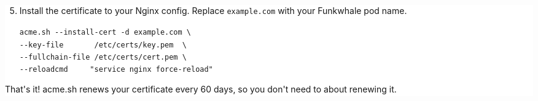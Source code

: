 5. Install the certificate to your Nginx config. Replace `example.com` with your Funkwhale pod name.

   ```{code-block} sh
   acme.sh --install-cert -d example.com \
   --key-file       /etc/certs/key.pem  \
   --fullchain-file /etc/certs/cert.pem \
   --reloadcmd     "service nginx force-reload"
   ```

That's it! acme.sh renews your certificate every 60 days, so you don't need to about renewing it.
